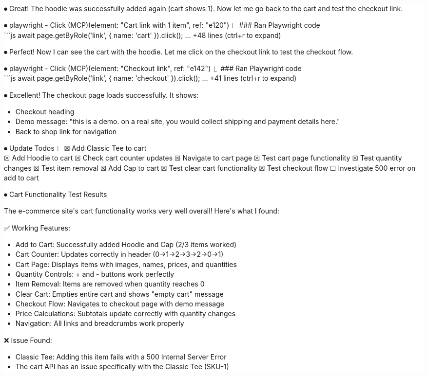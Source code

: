 
⏺ Great! The hoodie was successfully added again (cart shows 1). Now let me
   go back to the cart and test the checkout link.

⏺ playwright - Click (MCP)(element: "Cart link with 1 item", ref: "e120")
  ⎿  ### Ran Playwright code                                
     ```js
     await page.getByRole('link', { name: 'cart' }).click();
     … +48 lines (ctrl+r to expand)

⏺ Perfect! Now I can see the cart with the hoodie. Let me click on the
  checkout link to test the checkout flow.

⏺ playwright - Click (MCP)(element: "Checkout link", ref: "e142")
  ⎿  ### Ran Playwright code                                    
     ```js
     await page.getByRole('link', { name: 'checkout' }).click();
     … +41 lines (ctrl+r to expand)

⏺ Excellent! The checkout page loads successfully. It shows:

  - Checkout heading
  - Demo message: "this is a demo. on a real site, you would collect
  shipping and payment details here."
  - Back to shop link for navigation

⏺ Update Todos
  ⎿  ☒ Add Classic Tee to cart             
     ☒ Add Hoodie to cart
     ☒ Check cart counter updates
     ☒ Navigate to cart page
     ☒ Test cart page functionality
     ☒ Test quantity changes
     ☒ Test item removal
     ☒ Add Cap to cart
     ☒ Test clear cart functionality
     ☒ Test checkout flow
     ☐ Investigate 500 error on add to cart

⏺ Cart Functionality Test Results

  The e-commerce site's cart functionality works very well overall! Here's
  what I found:

  ✅ Working Features:
  - Add to Cart: Successfully added Hoodie and Cap (2/3 items worked)
  - Cart Counter: Updates correctly in header (0→1→2→3→2→0→1)
  - Cart Page: Displays items with images, names, prices, and quantities
  - Quantity Controls: + and - buttons work perfectly
  - Item Removal: Items are removed when quantity reaches 0
  - Clear Cart: Empties entire cart and shows "empty cart" message
  - Checkout Flow: Navigates to checkout page with demo message
  - Price Calculations: Subtotals update correctly with quantity changes
  - Navigation: All links and breadcrumbs work properly

  ❌ Issue Found:
  - Classic Tee: Adding this item fails with a 500 Internal Server Error
  - The cart API has an issue specifically with the Classic Tee (SKU-1)
